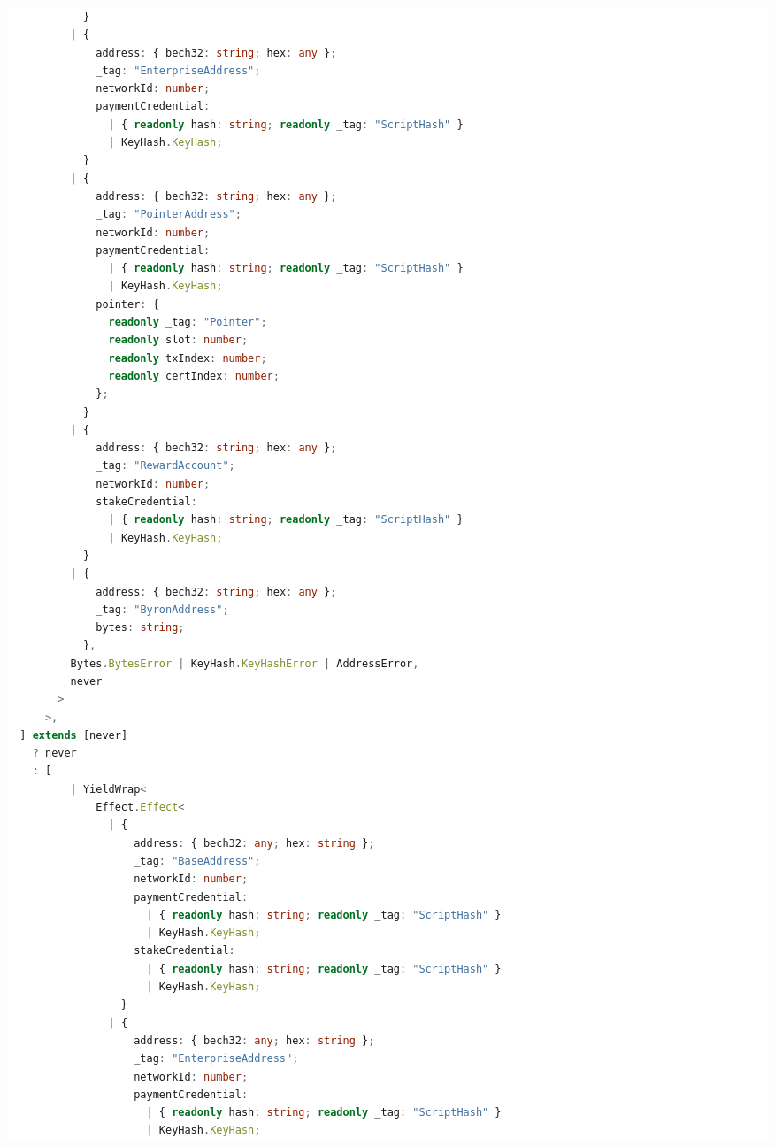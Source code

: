 ```ts
            }
          | {
              address: { bech32: string; hex: any };
              _tag: "EnterpriseAddress";
              networkId: number;
              paymentCredential:
                | { readonly hash: string; readonly _tag: "ScriptHash" }
                | KeyHash.KeyHash;
            }
          | {
              address: { bech32: string; hex: any };
              _tag: "PointerAddress";
              networkId: number;
              paymentCredential:
                | { readonly hash: string; readonly _tag: "ScriptHash" }
                | KeyHash.KeyHash;
              pointer: {
                readonly _tag: "Pointer";
                readonly slot: number;
                readonly txIndex: number;
                readonly certIndex: number;
              };
            }
          | {
              address: { bech32: string; hex: any };
              _tag: "RewardAccount";
              networkId: number;
              stakeCredential:
                | { readonly hash: string; readonly _tag: "ScriptHash" }
                | KeyHash.KeyHash;
            }
          | {
              address: { bech32: string; hex: any };
              _tag: "ByronAddress";
              bytes: string;
            },
          Bytes.BytesError | KeyHash.KeyHashError | AddressError,
          never
        >
      >,
  ] extends [never]
    ? never
    : [
          | YieldWrap<
              Effect.Effect<
                | {
                    address: { bech32: any; hex: string };
                    _tag: "BaseAddress";
                    networkId: number;
                    paymentCredential:
                      | { readonly hash: string; readonly _tag: "ScriptHash" }
                      | KeyHash.KeyHash;
                    stakeCredential:
                      | { readonly hash: string; readonly _tag: "ScriptHash" }
                      | KeyHash.KeyHash;
                  }
                | {
                    address: { bech32: any; hex: string };
                    _tag: "EnterpriseAddress";
                    networkId: number;
                    paymentCredential:
                      | { readonly hash: string; readonly _tag: "ScriptHash" }
                      | KeyHash.KeyHash;
```